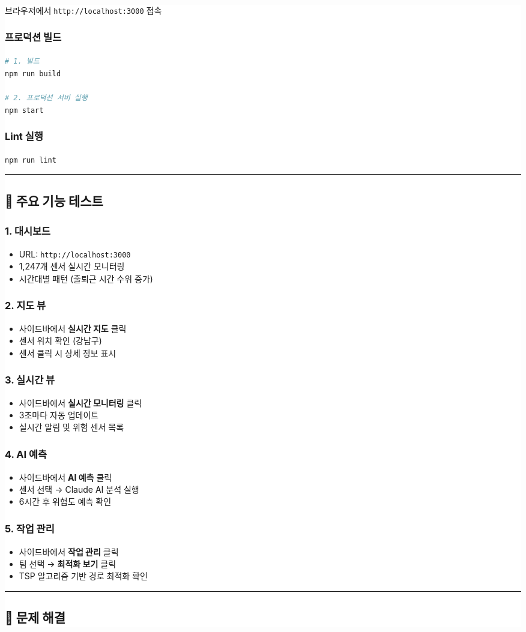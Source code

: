 브라우저에서 `http://localhost:3000` 접속

### 프로덕션 빌드

```bash
# 1. 빌드
npm run build

# 2. 프로덕션 서버 실행
npm start
```

### Lint 실행

```bash
npm run lint
```

---

## 🎨 주요 기능 테스트

### 1. 대시보드
- URL: `http://localhost:3000`
- 1,247개 센서 실시간 모니터링
- 시간대별 패턴 (출퇴근 시간 수위 증가)

### 2. 지도 뷰
- 사이드바에서 **실시간 지도** 클릭
- 센서 위치 확인 (강남구)
- 센서 클릭 시 상세 정보 표시

### 3. 실시간 뷰
- 사이드바에서 **실시간 모니터링** 클릭
- 3초마다 자동 업데이트
- 실시간 알림 및 위험 센서 목록

### 4. AI 예측
- 사이드바에서 **AI 예측** 클릭
- 센서 선택 → Claude AI 분석 실행
- 6시간 후 위험도 예측 확인

### 5. 작업 관리
- 사이드바에서 **작업 관리** 클릭
- 팀 선택 → **최적화 보기** 클릭
- TSP 알고리즘 기반 경로 최적화 확인

---

## 🐛 문제 해결
